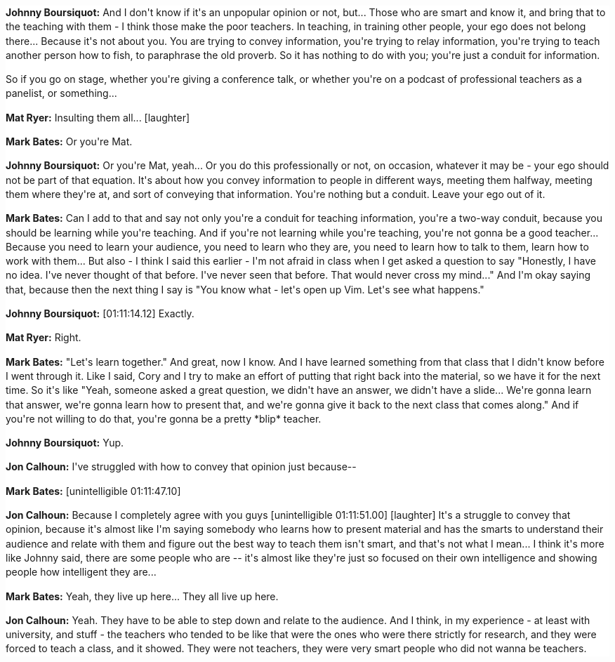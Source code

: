 **Johnny Boursiquot:** And I don't know if it's an unpopular opinion or not, but... Those who are smart and know it, and bring that to the teaching with them - I think those make the poor teachers. In teaching, in training other people, your ego does not belong there... Because it's not about you. You are trying to convey information, you're trying to relay information, you're trying to teach another person how to fish, to paraphrase the old proverb. So it has nothing to do with you; you're just a conduit for information.

So if you go on stage, whether you're giving a conference talk, or whether you're on a podcast of professional teachers as a panelist, or something...

**Mat Ryer:** Insulting them all... \[laughter\]

**Mark Bates:** Or you're Mat.

**Johnny Boursiquot:** Or you're Mat, yeah... Or you do this professionally or not, on occasion, whatever it may be - your ego should not be part of that equation. It's about how you convey information to people in different ways, meeting them halfway, meeting them where they're at, and sort of conveying that information. You're nothing but a conduit. Leave your ego out of it.

**Mark Bates:** Can I add to that and say not only you're a conduit for teaching information, you're a two-way conduit, because you should be learning while you're teaching. And if you're not learning while you're teaching, you're not gonna be a good teacher... Because you need to learn your audience, you need to learn who they are, you need to learn how to talk to them, learn how to work with them... But also - I think I said this earlier - I'm not afraid in class when I get asked a question to say "Honestly, I have no idea. I've never thought of that before. I've never seen that before. That would never cross my mind..." And I'm okay saying that, because then the next thing I say is "You know what - let's open up Vim. Let's see what happens."

**Johnny Boursiquot:** \[01:11:14.12\] Exactly.

**Mat Ryer:** Right.

**Mark Bates:** "Let's learn together." And great, now I know. And I have learned something from that class that I didn't know before I went through it. Like I said, Cory and I try to make an effort of putting that right back into the material, so we have it for the next time. So it's like "Yeah, someone asked a great question, we didn't have an answer, we didn't have a slide... We're gonna learn that answer, we're gonna learn how to present that, and we're gonna give it back to the next class that comes along." And if you're not willing to do that, you're gonna be a pretty \*blip\* teacher.

**Johnny Boursiquot:** Yup.

**Jon Calhoun:** I've struggled with how to convey that opinion just because--

**Mark Bates:** \[unintelligible 01:11:47.10\]

**Jon Calhoun:** Because I completely agree with you guys \[unintelligible 01:11:51.00\] \[laughter\] It's a struggle to convey that opinion, because it's almost like I'm saying somebody who learns how to present material and has the smarts to understand their audience and relate with them and figure out the best way to teach them isn't smart, and that's not what I mean... I think it's more like Johnny said, there are some people who are -- it's almost like they're just so focused on their own intelligence and showing people how intelligent they are...

**Mark Bates:** Yeah, they live up here... They all live up here.

**Jon Calhoun:** Yeah. They have to be able to step down and relate to the audience. And I think, in my experience - at least with university, and stuff - the teachers who tended to be like that were the ones who were there strictly for research, and they were forced to teach a class, and it showed. They were not teachers, they were very smart people who did not wanna be teachers.
